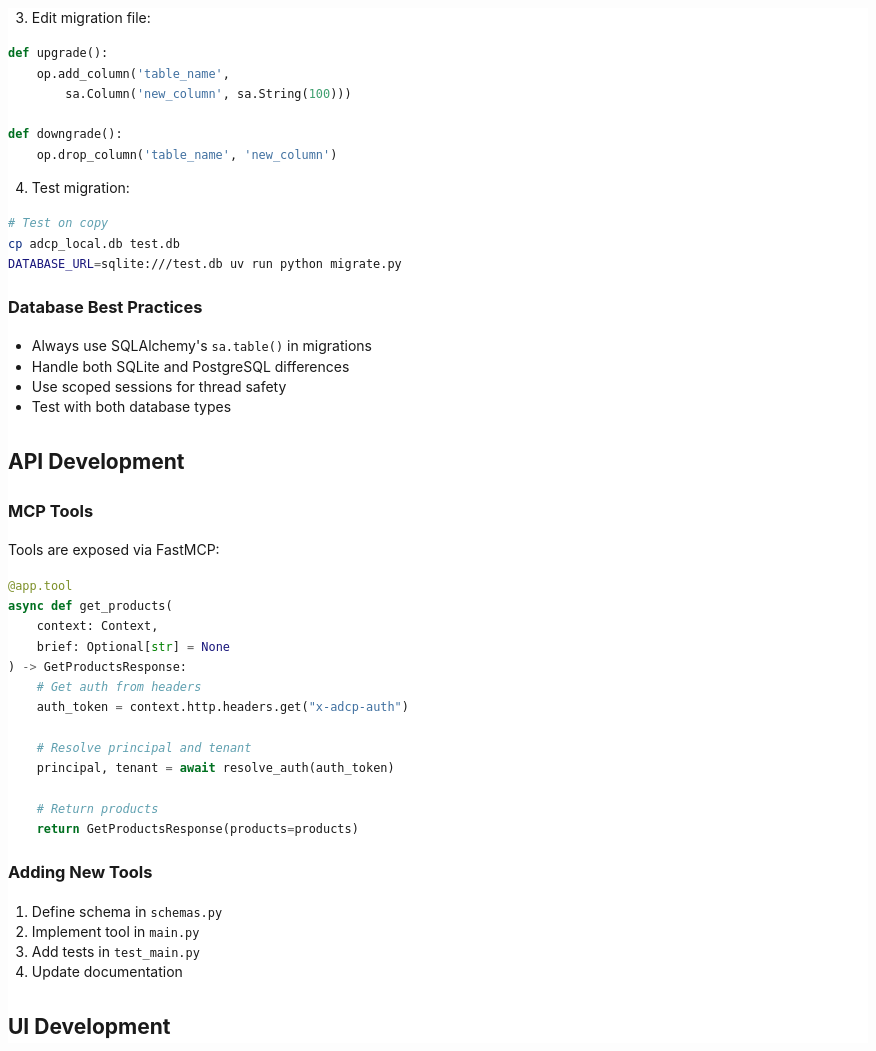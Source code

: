 3. Edit migration file:
```python
def upgrade():
    op.add_column('table_name',
        sa.Column('new_column', sa.String(100)))

def downgrade():
    op.drop_column('table_name', 'new_column')
```

4. Test migration:
```bash
# Test on copy
cp adcp_local.db test.db
DATABASE_URL=sqlite:///test.db uv run python migrate.py
```

### Database Best Practices

- Always use SQLAlchemy's `sa.table()` in migrations
- Handle both SQLite and PostgreSQL differences
- Use scoped sessions for thread safety
- Test with both database types

## API Development

### MCP Tools

Tools are exposed via FastMCP:

```python
@app.tool
async def get_products(
    context: Context,
    brief: Optional[str] = None
) -> GetProductsResponse:
    # Get auth from headers
    auth_token = context.http.headers.get("x-adcp-auth")

    # Resolve principal and tenant
    principal, tenant = await resolve_auth(auth_token)

    # Return products
    return GetProductsResponse(products=products)
```

### Adding New Tools

1. Define schema in `schemas.py`
2. Implement tool in `main.py`
3. Add tests in `test_main.py`
4. Update documentation

## UI Development
